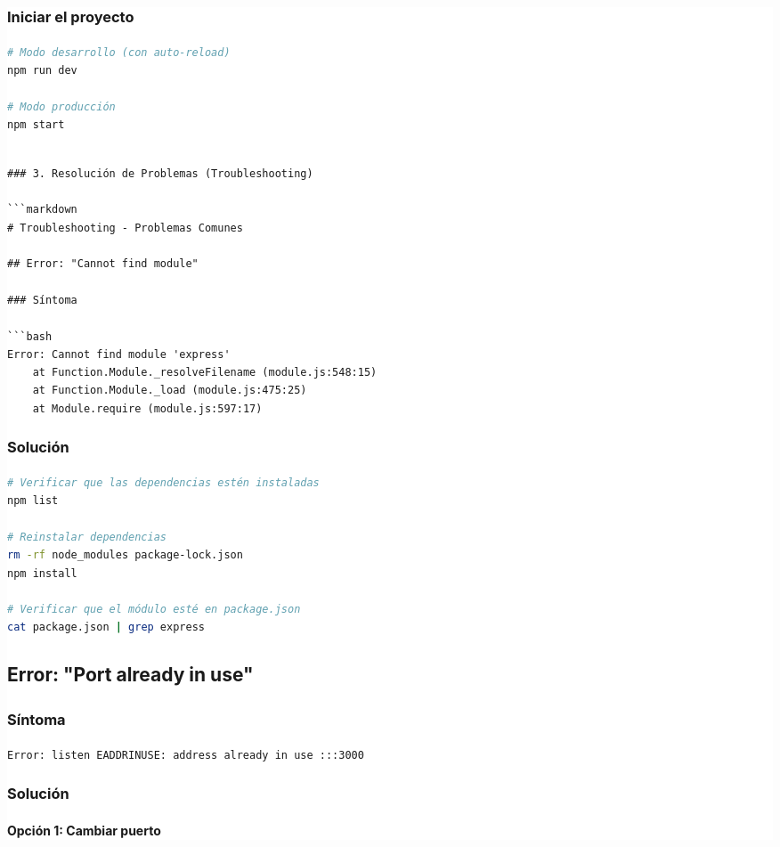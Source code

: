 ### Iniciar el proyecto

```bash
# Modo desarrollo (con auto-reload)
npm run dev

# Modo producción
npm start
```
```

### 3. Resolución de Problemas (Troubleshooting)

```markdown
# Troubleshooting - Problemas Comunes

## Error: "Cannot find module"

### Síntoma

```bash
Error: Cannot find module 'express'
    at Function.Module._resolveFilename (module.js:548:15)
    at Function.Module._load (module.js:475:25)
    at Module.require (module.js:597:17)
```

### Solución

```bash
# Verificar que las dependencias estén instaladas
npm list

# Reinstalar dependencias
rm -rf node_modules package-lock.json
npm install

# Verificar que el módulo esté en package.json
cat package.json | grep express
```

## Error: "Port already in use"

### Síntoma

```bash
Error: listen EADDRINUSE: address already in use :::3000
```

### Solución

#### Opción 1: Cambiar puerto
